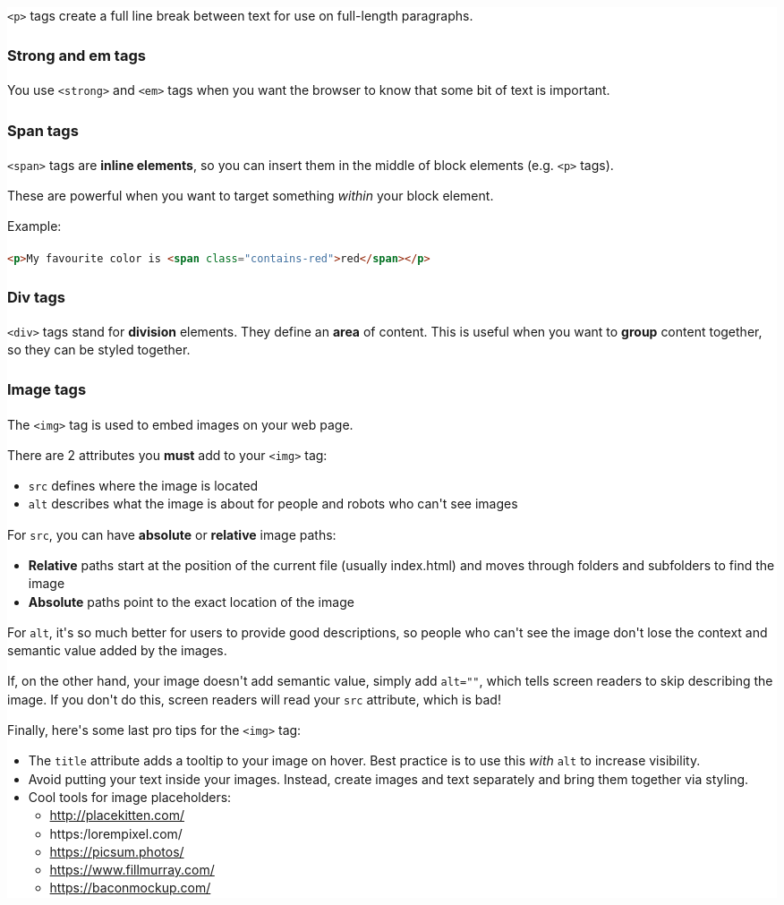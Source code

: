 `<p>` tags create a full line break between text for use on full-length paragraphs.

### Strong and em tags

You use `<strong>` and `<em>` tags when you want the browser to know that some bit of text is important.

### Span tags

`<span>` tags are **inline elements**, so you can insert them in the middle of block elements (e.g. `<p>` tags).

These are powerful when you want to target something *within* your block element.

Example:
```html
<p>My favourite color is <span class="contains-red">red</span></p>
```

### Div tags

`<div>` tags stand for **division** elements. They define an **area** of content. This is useful when you want to **group** content together, so they can be styled together.

### Image tags

The `<img>` tag is used to embed images on your web page.

There are 2 attributes you **must** add to your `<img>` tag:
* `src` defines where the image is located
* `alt` describes what the image is about for people and robots who can't see images

For `src`, you can have **absolute** or **relative** image paths:
* **Relative** paths start at the position of the current file (usually index.html) and moves through folders and subfolders to find the image
* **Absolute** paths point to the exact location of the image

For `alt`, it's so much better for users to provide good descriptions, so people who can't see the image don't lose the context and semantic value added by the images.

If, on the other hand, your image doesn't add semantic value, simply add `alt=""`, which tells screen readers to skip describing the image. If you don't do this, screen readers will read your `src` attribute, which is bad!

Finally, here's some last pro tips for the `<img>` tag:
* The `title` attribute adds a tooltip to your image on hover. Best practice is to use this *with* `alt` to increase visibility.
* Avoid putting your text inside your images. Instead, create images and text separately and bring them together via styling.
* Cool tools for image placeholders:
    * http://placekitten.com/
    * https:/lorempixel.com/
    * https://picsum.photos/
    * https://www.fillmurray.com/
    * https://baconmockup.com/
